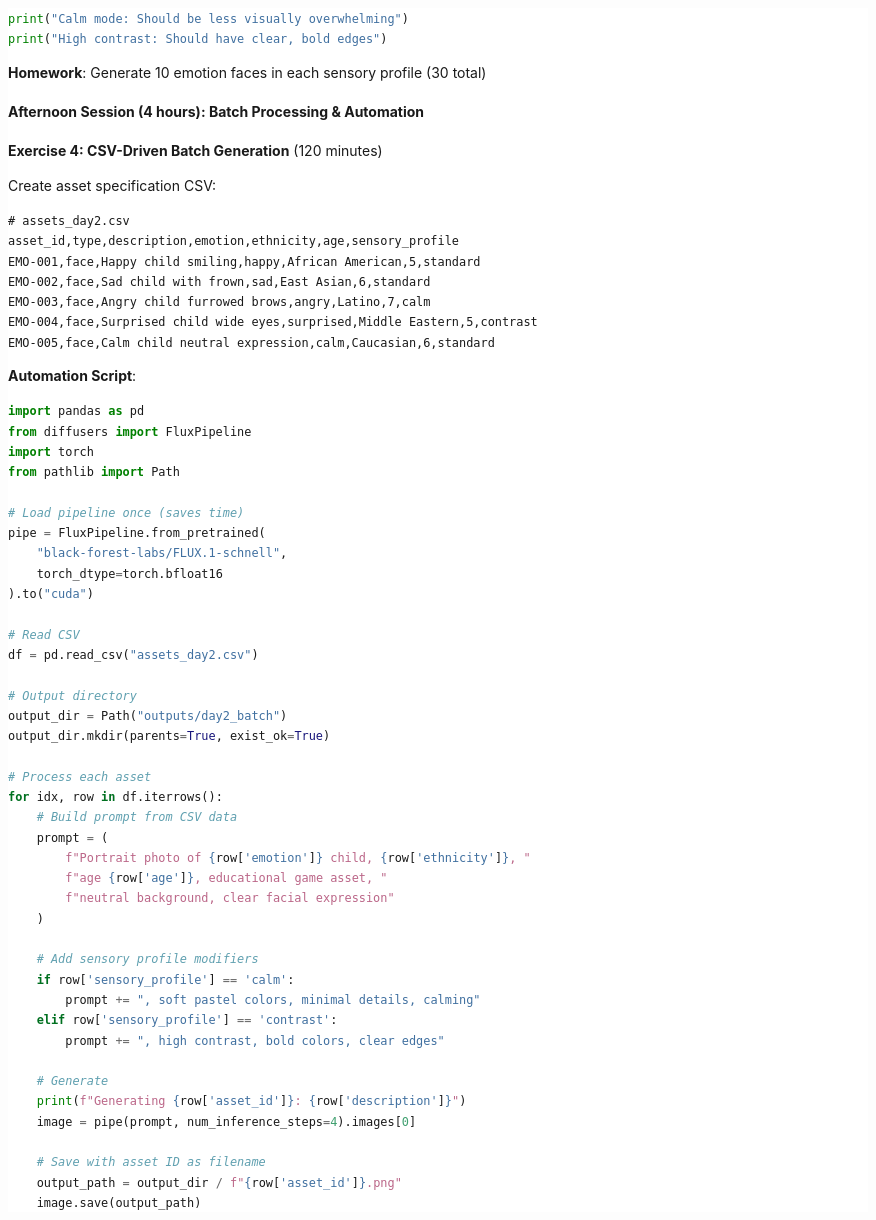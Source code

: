 ```python
print("Calm mode: Should be less visually overwhelming")
print("High contrast: Should have clear, bold edges")
```

**Homework**: Generate 10 emotion faces in each sensory profile (30 total)

#### Afternoon Session (4 hours): Batch Processing & Automation

**Exercise 4: CSV-Driven Batch Generation** (120 minutes)

Create asset specification CSV:
```csv
# assets_day2.csv
asset_id,type,description,emotion,ethnicity,age,sensory_profile
EMO-001,face,Happy child smiling,happy,African American,5,standard
EMO-002,face,Sad child with frown,sad,East Asian,6,standard
EMO-003,face,Angry child furrowed brows,angry,Latino,7,calm
EMO-004,face,Surprised child wide eyes,surprised,Middle Eastern,5,contrast
EMO-005,face,Calm child neutral expression,calm,Caucasian,6,standard
```

**Automation Script**:
```python
import pandas as pd
from diffusers import FluxPipeline
import torch
from pathlib import Path

# Load pipeline once (saves time)
pipe = FluxPipeline.from_pretrained(
    "black-forest-labs/FLUX.1-schnell",
    torch_dtype=torch.bfloat16
).to("cuda")

# Read CSV
df = pd.read_csv("assets_day2.csv")

# Output directory
output_dir = Path("outputs/day2_batch")
output_dir.mkdir(parents=True, exist_ok=True)

# Process each asset
for idx, row in df.iterrows():
    # Build prompt from CSV data
    prompt = (
        f"Portrait photo of {row['emotion']} child, {row['ethnicity']}, "
        f"age {row['age']}, educational game asset, "
        f"neutral background, clear facial expression"
    )

    # Add sensory profile modifiers
    if row['sensory_profile'] == 'calm':
        prompt += ", soft pastel colors, minimal details, calming"
    elif row['sensory_profile'] == 'contrast':
        prompt += ", high contrast, bold colors, clear edges"

    # Generate
    print(f"Generating {row['asset_id']}: {row['description']}")
    image = pipe(prompt, num_inference_steps=4).images[0]

    # Save with asset ID as filename
    output_path = output_dir / f"{row['asset_id']}.png"
    image.save(output_path)

```